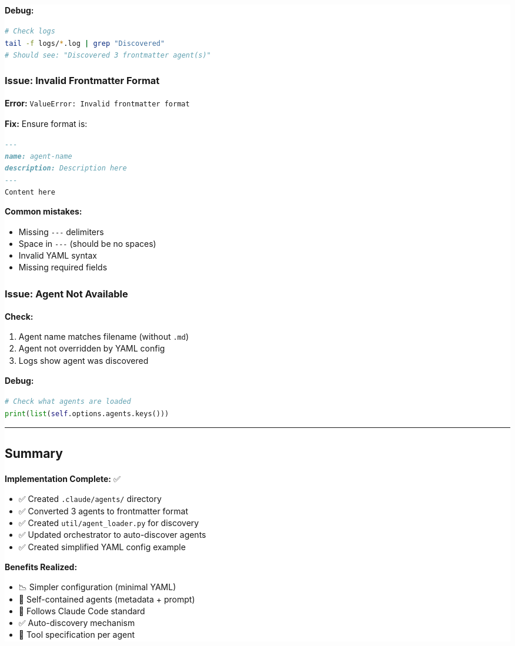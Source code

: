 **Debug:**
```bash
# Check logs
tail -f logs/*.log | grep "Discovered"
# Should see: "Discovered 3 frontmatter agent(s)"
```

### Issue: Invalid Frontmatter Format

**Error:** `ValueError: Invalid frontmatter format`

**Fix:** Ensure format is:
```markdown
---
name: agent-name
description: Description here
---
Content here
```

**Common mistakes:**
- Missing `---` delimiters
- Space in `---` (should be no spaces)
- Invalid YAML syntax
- Missing required fields

### Issue: Agent Not Available

**Check:**
1. Agent name matches filename (without `.md`)
2. Agent not overridden by YAML config
3. Logs show agent was discovered

**Debug:**
```python
# Check what agents are loaded
print(list(self.options.agents.keys()))
```

---

## Summary

**Implementation Complete:** ✅
- ✅ Created `.claude/agents/` directory
- ✅ Converted 3 agents to frontmatter format
- ✅ Created `util/agent_loader.py` for discovery
- ✅ Updated orchestrator to auto-discover agents
- ✅ Created simplified YAML config example

**Benefits Realized:**
- 📉 Simpler configuration (minimal YAML)
- 📁 Self-contained agents (metadata + prompt)
- 🔄 Follows Claude Code standard
- ✅ Auto-discovery mechanism
- 🎯 Tool specification per agent
